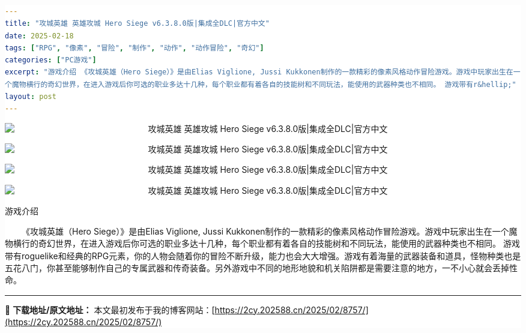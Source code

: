 ```yaml
---
title: "攻城英雄 英雄攻城 Hero Siege v6.3.8.0版|集成全DLC|官方中文"
date: 2025-02-18
tags: ["RPG", "像素", "冒险", "制作", "动作", "动作冒险", "奇幻"]
categories: ["PC游戏"]
excerpt: "游戏介绍 《攻城英雄（Hero Siege）》是由Elias Viglione, Jussi Kukkonen制作的一款精彩的像素风格动作冒险游戏。游戏中玩家出生在一个魔物横行的奇幻世界，在进入游戏后你可选的职业多达十几种，每个职业都有着各自的技能树和不同玩法，能使用的武器种类也不相同。 游戏带有r&hellip;"
layout: post
---
```


<div></div>
<div>
<p style="text-align: center;"><img style="display: block; margin-left: auto; margin-right: auto; width: 100%; height: auto;" src="https://2cy.202588.cn/wp-content/uploads/2025/02/20250218_67b470062fdc6.webp" alt="攻城英雄 英雄攻城 Hero Siege v6.3.8.0版|集成全DLC|官方中文" /></p>
<p style="text-align: center;"><img style="display: block; margin-left: auto; margin-right: auto; width: 100%; height: auto;" src="https://2cy.202588.cn/wp-content/uploads/2025/02/20250218_67b4700653ed4.webp" alt="攻城英雄 英雄攻城 Hero Siege v6.3.8.0版|集成全DLC|官方中文" /></p>
<p style="text-align: center;"><img style="display: block; margin-left: auto; margin-right: auto; width: 100%; height: auto;" src="https://2cy.202588.cn/wp-content/uploads/2025/02/20250218_67b470068b4fc.webp" alt="攻城英雄 英雄攻城 Hero Siege v6.3.8.0版|集成全DLC|官方中文" /></p>
<p style="text-align: center;"><img style="display: block; margin-left: auto; margin-right: auto; width: 100%; height: auto;" src="https://2cy.202588.cn/wp-content/uploads/2025/02/20250218_67b47006d3078.webp" alt="攻城英雄 英雄攻城 Hero Siege v6.3.8.0版|集成全DLC|官方中文" /></p>
游戏介绍
<p style="white-space: normal; text-indent: 2em; text-align: left;">《攻城英雄（Hero Siege）》是由Elias Viglione, Jussi Kukkonen制作的一款精彩的像素风格动作冒险游戏。游戏中玩家出生在一个魔物横行的奇幻世界，在进入游戏后你可选的职业多达十几种，每个职业都有着各自的技能树和不同玩法，能使用的武器种类也不相同。 游戏带有roguelike和经典的RPG元素，你的人物会随着你的冒险不断升级，能力也会大大增强。游戏有着海量的武器装备和道具，怪物种类也是五花八门，你甚至能够制作自己的专属武器和传奇装备。另外游戏中不同的地形地貌和机关陷阱都是需要注意的地方，一不小心就会丢掉性命。</p>

</div>

---
📖 **下载地址/原文地址：** 本文最初发布于我的博客网站：[https://2cy.202588.cn/2025/02/8757/](https://2cy.202588.cn/2025/02/8757/)
